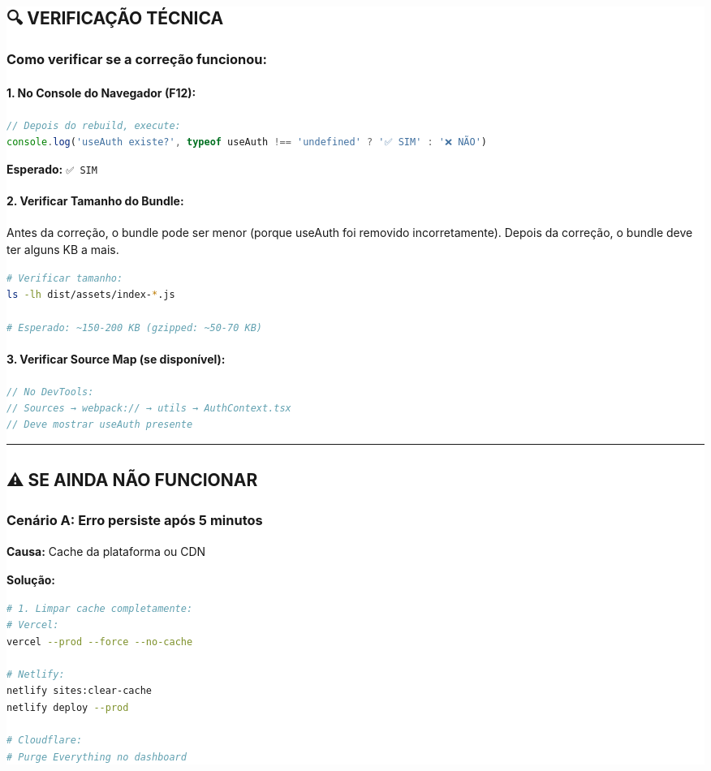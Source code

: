 
## 🔍 VERIFICAÇÃO TÉCNICA

### Como verificar se a correção funcionou:

#### 1. **No Console do Navegador (F12):**

```javascript
// Depois do rebuild, execute:
console.log('useAuth existe?', typeof useAuth !== 'undefined' ? '✅ SIM' : '❌ NÃO')
```

**Esperado:** `✅ SIM`

#### 2. **Verificar Tamanho do Bundle:**

Antes da correção, o bundle pode ser menor (porque useAuth foi removido incorretamente).
Depois da correção, o bundle deve ter alguns KB a mais.

```bash
# Verificar tamanho:
ls -lh dist/assets/index-*.js

# Esperado: ~150-200 KB (gzipped: ~50-70 KB)
```

#### 3. **Verificar Source Map (se disponível):**

```javascript
// No DevTools:
// Sources → webpack:// → utils → AuthContext.tsx
// Deve mostrar useAuth presente
```

---

## ⚠️ SE AINDA NÃO FUNCIONAR

### Cenário A: Erro persiste após 5 minutos

**Causa:** Cache da plataforma ou CDN

**Solução:**
```bash
# 1. Limpar cache completamente:
# Vercel:
vercel --prod --force --no-cache

# Netlify:
netlify sites:clear-cache
netlify deploy --prod

# Cloudflare:
# Purge Everything no dashboard
```

